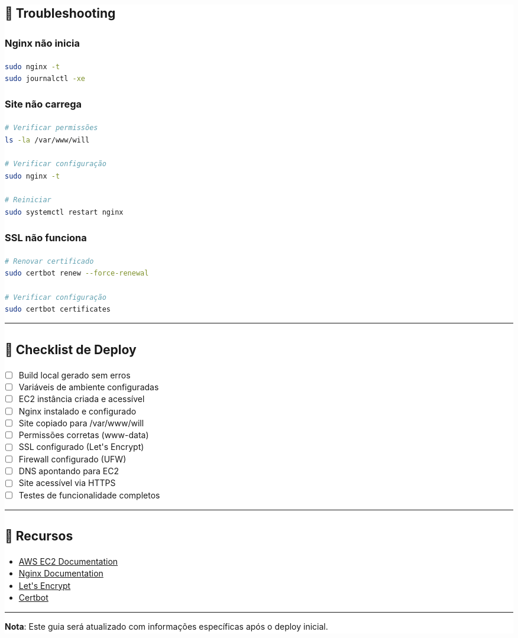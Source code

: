 
## 🐛 Troubleshooting

### Nginx não inicia

```bash
sudo nginx -t
sudo journalctl -xe
```

### Site não carrega

```bash
# Verificar permissões
ls -la /var/www/will

# Verificar configuração
sudo nginx -t

# Reiniciar
sudo systemctl restart nginx
```

### SSL não funciona

```bash
# Renovar certificado
sudo certbot renew --force-renewal

# Verificar configuração
sudo certbot certificates
```

---

## 📝 Checklist de Deploy

- [ ] Build local gerado sem erros
- [ ] Variáveis de ambiente configuradas
- [ ] EC2 instância criada e acessível
- [ ] Nginx instalado e configurado
- [ ] Site copiado para /var/www/will
- [ ] Permissões corretas (www-data)
- [ ] SSL configurado (Let's Encrypt)
- [ ] Firewall configurado (UFW)
- [ ] DNS apontando para EC2
- [ ] Site acessível via HTTPS
- [ ] Testes de funcionalidade completos

---

## 🔗 Recursos

- [AWS EC2 Documentation](https://docs.aws.amazon.com/ec2/)
- [Nginx Documentation](https://nginx.org/en/docs/)
- [Let's Encrypt](https://letsencrypt.org/)
- [Certbot](https://certbot.eff.org/)

---

**Nota**: Este guia será atualizado com informações específicas após o deploy inicial.
